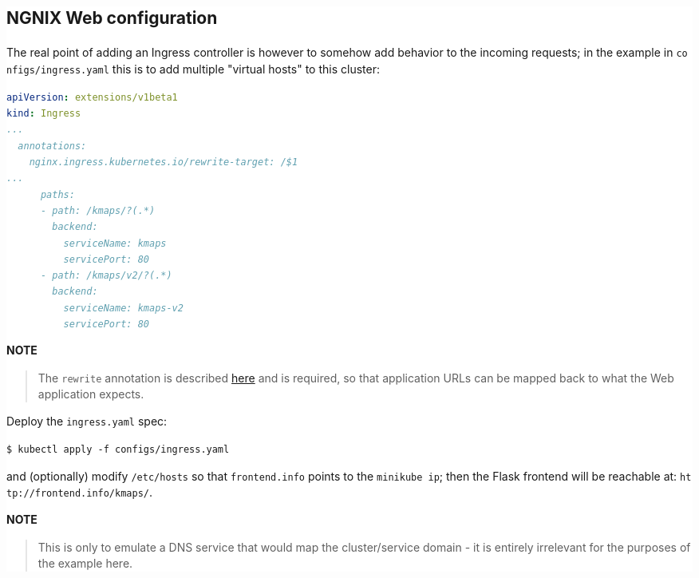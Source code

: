 ## NGNIX Web configuration

The real point of adding an Ingress controller is however to somehow add behavior to the incoming requests; in the example in `configs/ingress.yaml` this is to add multiple "virtual hosts" to this cluster:

```yaml
apiVersion: extensions/v1beta1
kind: Ingress
...
  annotations:
    nginx.ingress.kubernetes.io/rewrite-target: /$1
...
      paths:
      - path: /kmaps/?(.*)
        backend:
          serviceName: kmaps
          servicePort: 80
      - path: /kmaps/v2/?(.*)
        backend:
          serviceName: kmaps-v2
          servicePort: 80
```

**NOTE**
> The `rewrite` annotation is described [here](https://kubernetes.github.io/ingress-nginx/examples/rewrite/) and is required, so that application URLs can be mapped back to what the Web application expects.

Deploy the `ingress.yaml` spec:

```
$ kubectl apply -f configs/ingress.yaml
```

and (optionally) modify `/etc/hosts` so that `frontend.info` points to the `minikube ip`; then the Flask frontend will be reachable at: `http://frontend.info/kmaps/`.

**NOTE**
> This is only to emulate a DNS service that would map the cluster/service domain - it is entirely irrelevant for the purposes of the example here.
